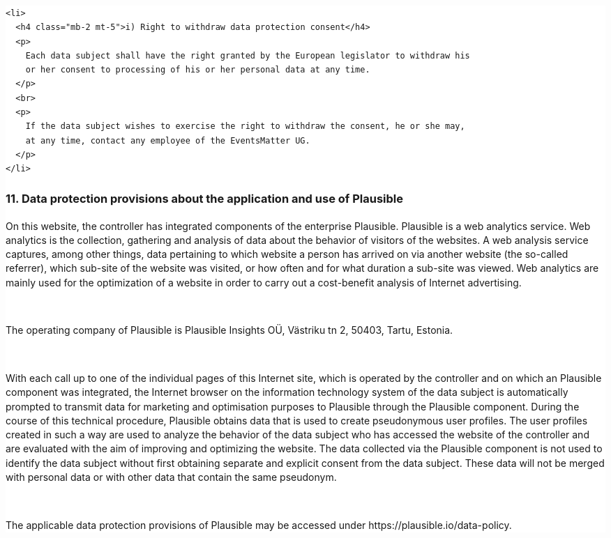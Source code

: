     <li>
      <h4 class="mb-2 mt-5">i) Right to withdraw data protection consent</h4>
      <p>
        Each data subject shall have the right granted by the European legislator to withdraw his
        or her consent to processing of his or her personal data at any time.
      </p>
      <br>
      <p>
        If the data subject wishes to exercise the right to withdraw the consent, he or she may,
        at any time, contact any employee of the EventsMatter UG.
      </p>
    </li>
  </ul>
</div>

<h3 class="mb-3 mt-7">11. Data protection provisions about the application and use of Plausible</h3>
<div class="box privacy text-centered">
  <p>
    On this website, the controller has integrated components of the enterprise Plausible.
    Plausible is a web analytics service. Web analytics is the collection, gathering and analysis
    of data about the behavior of visitors of the websites. A web analysis service captures, among
    other things, data pertaining to which website a person has arrived on via another website
    (the so-called referrer), which sub-site of the website was visited, or how often and for what
    duration a sub-site was viewed. Web analytics are mainly used for the optimization of a
    website in order to carry out a cost-benefit analysis of Internet advertising.
  </p>
  <br>
  <p>
    The operating company of Plausible is Plausible Insights OÜ, Västriku tn 2, 50403, Tartu,
    Estonia.
  </p>
  <br>
  <p>
    With each call up to one of the individual pages of this Internet site, which is operated by
    the controller and on which an Plausible component was integrated, the Internet browser on the
    information technology system of the data subject is automatically prompted to transmit data
    for marketing and optimisation purposes to Plausible through the Plausible component. During
    the course of this technical procedure, Plausible obtains data that is used to create
    pseudonymous user profiles. The user profiles created in such a way are used to analyze the
    behavior of the data subject who has accessed the website of the controller and are evaluated
    with the aim of improving and optimizing the website. The data collected via the Plausible
    component is not used to identify the data subject without first obtaining separate and
    explicit consent from the data subject. These data will not be merged with personal data or
    with other data that contain the same pseudonym.
  </p>
  <br>
  <p>
    The applicable data protection provisions of Plausible may be accessed under
    https://plausible.io/data-policy.
  </p>
</div>
  